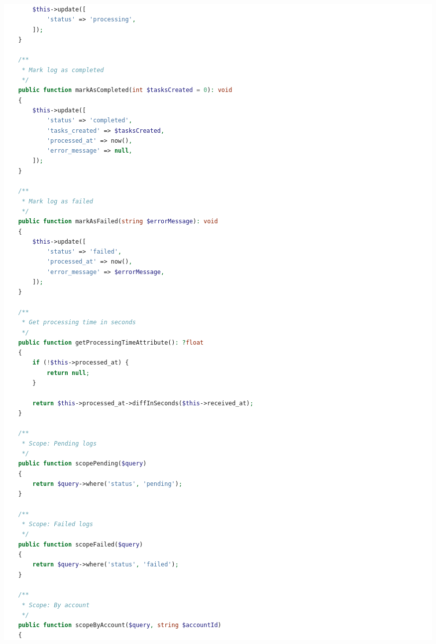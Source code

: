 ```php
        $this->update([
            'status' => 'processing',
        ]);
    }

    /**
     * Mark log as completed
     */
    public function markAsCompleted(int $tasksCreated = 0): void
    {
        $this->update([
            'status' => 'completed',
            'tasks_created' => $tasksCreated,
            'processed_at' => now(),
            'error_message' => null,
        ]);
    }

    /**
     * Mark log as failed
     */
    public function markAsFailed(string $errorMessage): void
    {
        $this->update([
            'status' => 'failed',
            'processed_at' => now(),
            'error_message' => $errorMessage,
        ]);
    }

    /**
     * Get processing time in seconds
     */
    public function getProcessingTimeAttribute(): ?float
    {
        if (!$this->processed_at) {
            return null;
        }

        return $this->processed_at->diffInSeconds($this->received_at);
    }

    /**
     * Scope: Pending logs
     */
    public function scopePending($query)
    {
        return $query->where('status', 'pending');
    }

    /**
     * Scope: Failed logs
     */
    public function scopeFailed($query)
    {
        return $query->where('status', 'failed');
    }

    /**
     * Scope: By account
     */
    public function scopeByAccount($query, string $accountId)
    {
```